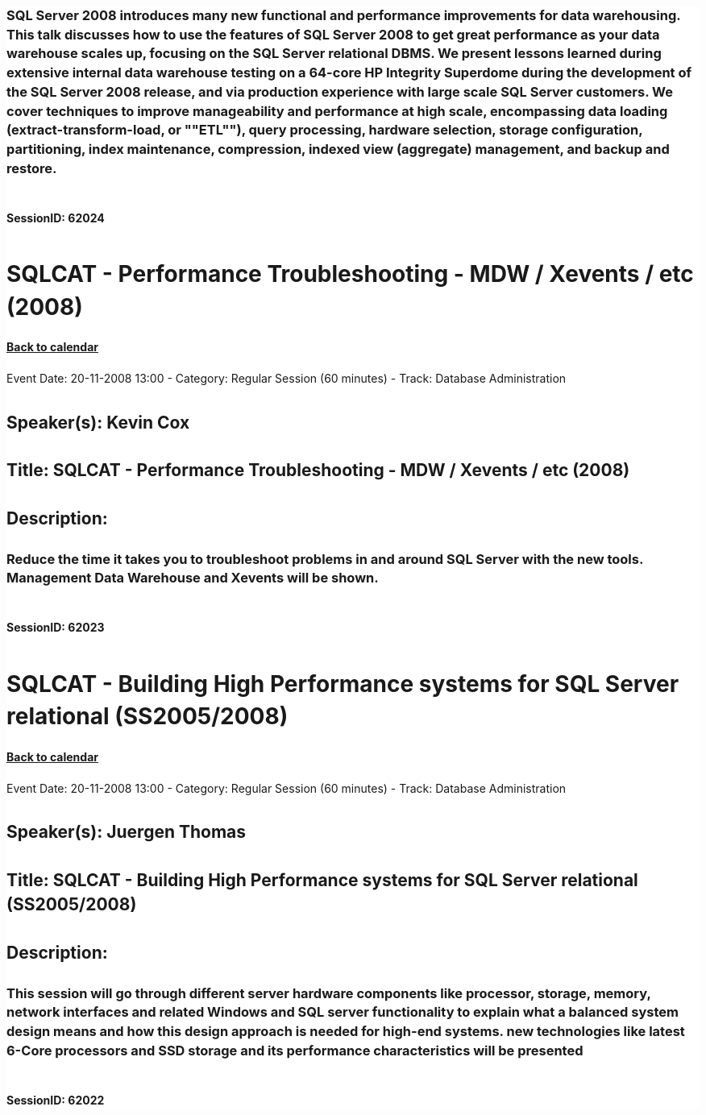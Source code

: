 ### SQL Server 2008 introduces many new functional and performance improvements for data warehousing. This talk discusses how to use the features of SQL Server 2008 to get great performance as your data warehouse scales up, focusing on the SQL Server relational DBMS. We present lessons learned during extensive internal data warehouse testing on a 64-core HP Integrity Superdome during the development of the SQL Server 2008 release, and via production experience with large scale SQL Server customers. We cover techniques to improve manageability and performance at high scale, encompassing data loading (extract-transform-load, or ""ETL""), query processing, hardware selection, storage configuration, partitioning, index maintenance, compression, indexed view (aggregate) management, and backup and restore.
# 
#### SessionID: 62024
# SQLCAT - Performance Troubleshooting - MDW / Xevents / etc (2008) 
#### [Back to calendar](#id-726)
Event Date: 20-11-2008 13:00 - Category: Regular Session (60 minutes) - Track: Database Administration
## Speaker(s): Kevin Cox
## Title: SQLCAT - Performance Troubleshooting - MDW / Xevents / etc (2008) 
## Description:
### Reduce the time it takes you to troubleshoot problems in and around SQL Server with the new tools. Management Data Warehouse and Xevents will be shown.
# 
#### SessionID: 62023
# SQLCAT - Building High Performance systems for SQL Server relational (SS2005/2008) 
#### [Back to calendar](#id-726)
Event Date: 20-11-2008 13:00 - Category: Regular Session (60 minutes) - Track: Database Administration
## Speaker(s): Juergen Thomas
## Title: SQLCAT - Building High Performance systems for SQL Server relational (SS2005/2008) 
## Description:
### This session will go through different server hardware components like processor, storage, memory, network interfaces and related Windows and SQL server functionality to explain what a balanced system design means and how this design approach is needed for high-end systems. new technologies like latest 6-Core processors and SSD storage and its performance characteristics will be presented
# 
#### SessionID: 62022